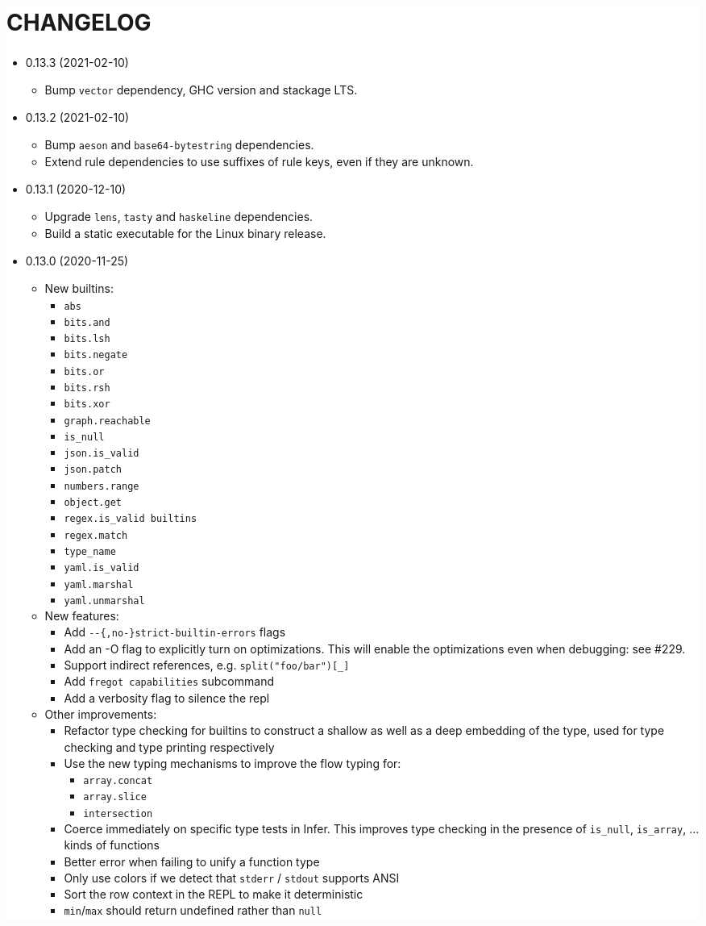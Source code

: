 # CHANGELOG

 -  0.13.3 (2021-02-10)
     *  Bump `vector` dependency, GHC version and stackage LTS.

 -  0.13.2 (2021-02-10)
     *  Bump `aeson` and `base64-bytestring` dependencies.
     *  Extend rule dependencies to use suffixes of rule keys, even if they
        are unknown.

 -  0.13.1 (2020-12-10)
     *  Upgrade `lens`, `tasty` and `haskeline` dependencies.
     *  Build a static executable for the Linux binary release.

 -  0.13.0 (2020-11-25)
     *  New builtins:
         -  `abs`
         -  `bits.and`
         -  `bits.lsh`
         -  `bits.negate`
         -  `bits.or`
         -  `bits.rsh`
         -  `bits.xor`
         -  `graph.reachable`
         -  `is_null`
         -  `json.is_valid`
         -  `json.patch`
         -  `numbers.range`
         -  `object.get`
         -  `regex.is_valid builtins`
         -  `regex.match`
         -  `type_name`
         -  `yaml.is_valid`
         -  `yaml.marshal`
         -  `yaml.unmarshal`
     * New features:
         -  Add `--{,no-}strict-builtin-errors` flags
         -  Add an -O flag to explicitly turn on optimizations.
            This will enable the optimizations even when debugging: see #229.
         -  Support indirect references, e.g. `split("foo/bar")[_]`
         -  Add `fregot capabilities` subcommand
         -  Add a verbosity flag to silence the repl
     * Other improvements:
         -  Refactor type checking for builtins to construct a shallow as well
            as a deep embedding of the type, used for type checking and type
            printing respectively
         -  Use the new typing mechanisms to improve the flow typing for:
             *  `array.concat`
             *  `array.slice`
             *  `intersection`
         -  Coerce immediately on specific type tests in Infer.  This improves
            type checking in the presence of `is_null`, `is_array`, ... kinds of
            functions
         -  Better error when failing to unify a function type
         -  Only use colors if we detect that `stderr` / `stdout` supports ANSI
         -  Sort the row context in the REPL to make it deterministic
         -  `min`/`max` should return undefined rather than `null`

